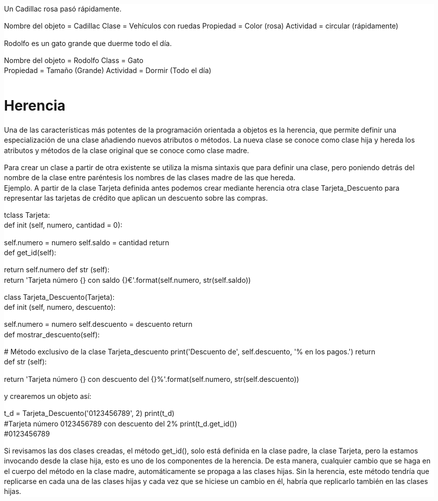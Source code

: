 Un Cadillac rosa pasó rápidamente.

Nombre del objeto \= Cadillac Clase \= Vehículos con ruedas Propiedad \= Color (rosa) Actividad \= circular (rápidamente)

Rodolfo es un gato grande que duerme todo el día.

Nombre del objeto \= Rodolfo Class \= Gato  
Propiedad \= Tamaño (Grande) Actividad \= Dormir (Todo el día)

# **Herencia**

Una de las características más potentes de la programación orientada a objetos es la herencia, que permite definir una especialización de una clase añadiendo nuevos atributos o métodos. La nueva clase se conoce como clase hija y hereda los atributos y métodos de la clase original que se conoce como clase madre.

Para crear un clase a partir de otra existente se utiliza la misma sintaxis que para definir una clase, pero poniendo detrás del nombre de la clase entre paréntesis los nombres de las clases madre de las que hereda.  
Ejemplo. A partir de la clase Tarjeta definida antes podemos crear mediante herencia otra clase Tarjeta\_Descuento para representar las tarjetas de crédito que aplican un descuento sobre las compras.

tclass Tarjeta:  
def	init	(self, numero, cantidad \= 0):

self.numero \= numero self.saldo \= cantidad return  
def get\_id(self):

return self.numero def	str	(self):  
return 'Tarjeta número {} con saldo {}€'.format(self.numero, str(self.saldo))

class Tarjeta\_Descuento(Tarjeta):  
def	init	(self, numero, descuento):

self.numero \= numero self.descuento \= descuento return  
def mostrar\_descuento(self):

\# Método exclusivo de la clase Tarjeta\_descuento print('Descuento de', self.descuento, '% en los pagos.') return  
def	str	(self):

return 'Tarjeta número {} con descuento del {}%'.format(self.numero, str(self.descuento))

y crearemos un objeto así:

t\_d \= Tarjeta\_Descuento('0123456789', 2\) print(t\_d)  
\#Tarjeta número 0123456789 con descuento del 2% print(t\_d.get\_id())  
\#0123456789

Si revisamos las dos clases creadas, el método get\_id(), solo está definida en la clase padre, la clase Tarjeta, pero la estamos invocando desde la clase hija, esto es uno de los componentes de la herencia. De esta manera, cualquier cambio que se haga en el cuerpo del método en la clase madre, automáticamente se propaga a las clases hijas. Sin la herencia, este método tendría que replicarse en cada una de las clases hijas y cada vez que se hiciese un cambio en él, habría que replicarlo también en las clases hijas.
